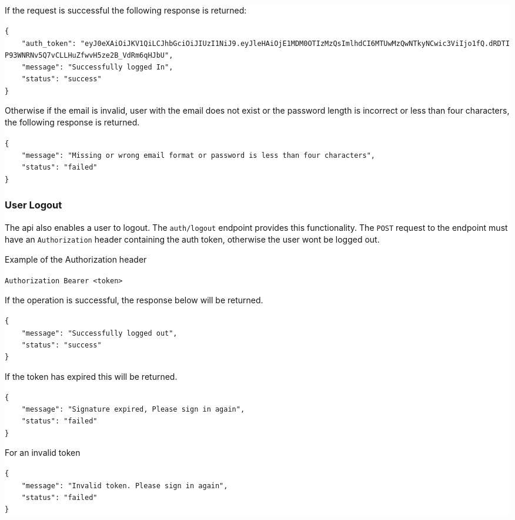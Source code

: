 If the request is successful the following response is returned:
```
{
    "auth_token": "eyJ0eXAiOiJKV1QiLCJhbGciOiJIUzI1NiJ9.eyJleHAiOjE1MDM0OTIzMzQsImlhdCI6MTUwMzQwNTkyNCwic3ViIjo1fQ.dRDTIP93WNRNv5Q7vCLLHuZfwvH5ze2B_VdRm6qHJbU",
    "message": "Successfully logged In",
    "status": "success"
}
```

Otherwise if the email is invalid, user with the email does not exist or
the password length is incorrect or less than four characters, the
following response is returned.
```
{
    "message": "Missing or wrong email format or password is less than four characters",
    "status": "failed"
}
```

### User Logout
The api also enables a user to logout. The `auth/logout` endpoint
provides this functionality.
The `POST` request to the endpoint must have an `Authorization`
header containing the auth token, otherwise the user wont be logged out.

Example of the Authorization header
```
Authorization Bearer <token>
```

If the operation is successful, the response below will be returned.
```
{
    "message": "Successfully logged out",
    "status": "success"
}
```

If the token has expired this will be returned.

```
{
    "message": "Signature expired, Please sign in again",
    "status": "failed"
}
```

For an invalid token
```
{
    "message": "Invalid token. Please sign in again",
    "status": "failed"
}

```
